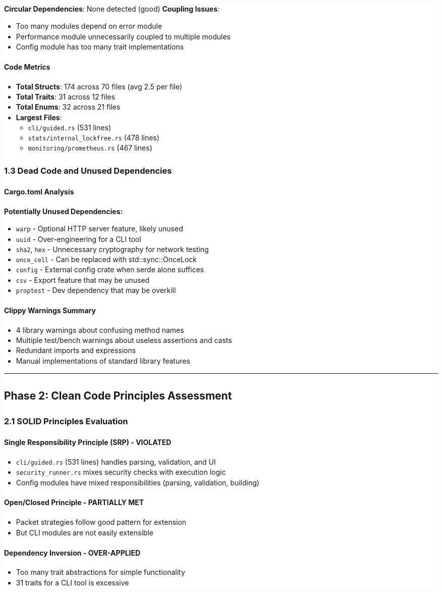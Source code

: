 **Circular Dependencies**: None detected (good)
**Coupling Issues**: 
- Too many modules depend on error module
- Performance module unnecessarily coupled to multiple modules
- Config module has too many trait implementations

#### Code Metrics

- **Total Structs**: 174 across 70 files (avg 2.5 per file)
- **Total Traits**: 31 across 12 files  
- **Total Enums**: 32 across 21 files
- **Largest Files**: 
  - `cli/guided.rs` (531 lines)
  - `stats/internal_lockfree.rs` (478 lines)
  - `monitoring/prometheus.rs` (467 lines)

### 1.3 Dead Code and Unused Dependencies

#### Cargo.toml Analysis

**Potentially Unused Dependencies:**
- `warp` - Optional HTTP server feature, likely unused
- `uuid` - Over-engineering for a CLI tool
- `sha2`, `hex` - Unnecessary cryptography for network testing
- `once_cell` - Can be replaced with std::sync::OnceLock
- `config` - External config crate when serde alone suffices
- `csv` - Export feature that may be unused
- `proptest` - Dev dependency that may be overkill

#### Clippy Warnings Summary
- 4 library warnings about confusing method names
- Multiple test/bench warnings about useless assertions and casts
- Redundant imports and expressions
- Manual implementations of standard library features

---

## Phase 2: Clean Code Principles Assessment

### 2.1 SOLID Principles Evaluation

#### Single Responsibility Principle (SRP) - **VIOLATED**
- `cli/guided.rs` (531 lines) handles parsing, validation, and UI
- `security_runner.rs` mixes security checks with execution logic
- Config modules have mixed responsibilities (parsing, validation, building)

#### Open/Closed Principle - **PARTIALLY MET**
- Packet strategies follow good pattern for extension
- But CLI modules are not easily extensible

#### Dependency Inversion - **OVER-APPLIED**
- Too many trait abstractions for simple functionality
- 31 traits for a CLI tool is excessive
